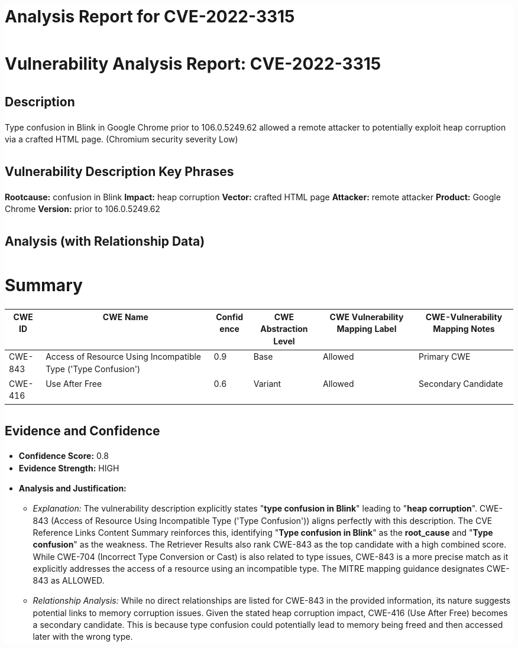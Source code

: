 # Analysis Report for CVE-2022-3315

# Vulnerability Analysis Report: CVE-2022-3315

## Description

Type confusion in Blink in Google Chrome prior to 106.0.5249.62 allowed a remote attacker to potentially exploit heap corruption via a crafted HTML page. (Chromium security severity Low)

## Vulnerability Description Key Phrases

**Rootcause:** confusion in Blink
**Impact:** heap corruption
**Vector:** crafted HTML page
**Attacker:** remote attacker
**Product:** Google Chrome
**Version:** prior to 106.0.5249.62

## Analysis (with Relationship Data)

# Summary
| CWE ID | CWE Name | Confidence | CWE Abstraction Level | CWE Vulnerability Mapping Label | CWE-Vulnerability Mapping Notes |
|---|---|---|---|---|---|
| CWE-843 | Access of Resource Using Incompatible Type ('Type Confusion') | 0.9 | Base | Allowed | Primary CWE |
| CWE-416 | Use After Free | 0.6 | Variant | Allowed | Secondary Candidate |

## Evidence and Confidence

*   **Confidence Score:** 0.8
*   **Evidence Strength:** HIGH

- **Analysis and Justification:**  
  - *Explanation:* The vulnerability description explicitly states "**type confusion in Blink**" leading to "**heap corruption**". CWE-843 (Access of Resource Using Incompatible Type ('Type Confusion')) aligns perfectly with this description. The CVE Reference Links Content Summary reinforces this, identifying "**Type confusion in Blink**" as the **root_cause** and "**Type confusion**" as the weakness. The Retriever Results also rank CWE-843 as the top candidate with a high combined score. While CWE-704 (Incorrect Type Conversion or Cast) is also related to type issues, CWE-843 is a more precise match as it explicitly addresses the access of a resource using an incompatible type. The MITRE mapping guidance designates CWE-843 as ALLOWED.

  - *Relationship Analysis:* While no direct relationships are listed for CWE-843 in the provided information, its nature suggests potential links to memory corruption issues. Given the stated heap corruption impact, CWE-416 (Use After Free) becomes a secondary candidate. This is because type confusion could potentially lead to memory being freed and then accessed later with the wrong type.
